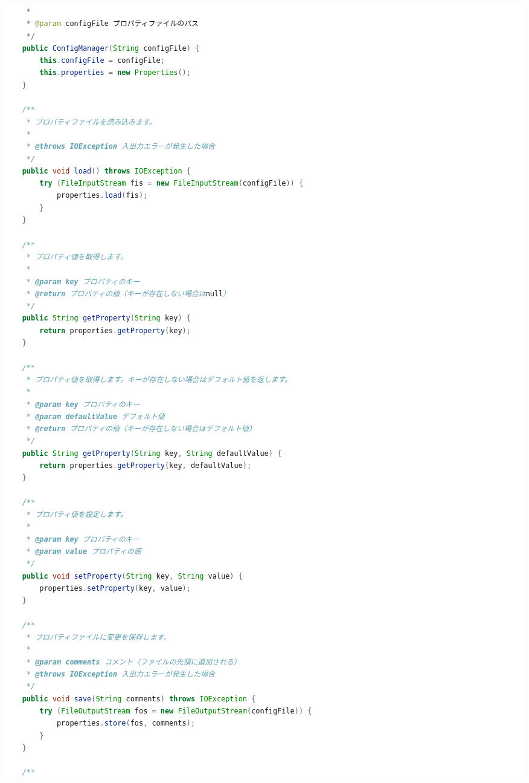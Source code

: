 ```java
     * 
     * @param configFile プロパティファイルのパス
     */
    public ConfigManager(String configFile) {
        this.configFile = configFile;
        this.properties = new Properties();
    }
    
    /**
     * プロパティファイルを読み込みます。
     * 
     * @throws IOException 入出力エラーが発生した場合
     */
    public void load() throws IOException {
        try (FileInputStream fis = new FileInputStream(configFile)) {
            properties.load(fis);
        }
    }
    
    /**
     * プロパティ値を取得します。
     * 
     * @param key プロパティのキー
     * @return プロパティの値（キーが存在しない場合はnull）
     */
    public String getProperty(String key) {
        return properties.getProperty(key);
    }
    
    /**
     * プロパティ値を取得します。キーが存在しない場合はデフォルト値を返します。
     * 
     * @param key プロパティのキー
     * @param defaultValue デフォルト値
     * @return プロパティの値（キーが存在しない場合はデフォルト値）
     */
    public String getProperty(String key, String defaultValue) {
        return properties.getProperty(key, defaultValue);
    }
    
    /**
     * プロパティ値を設定します。
     * 
     * @param key プロパティのキー
     * @param value プロパティの値
     */
    public void setProperty(String key, String value) {
        properties.setProperty(key, value);
    }
    
    /**
     * プロパティファイルに変更を保存します。
     * 
     * @param comments コメント（ファイルの先頭に追加される）
     * @throws IOException 入出力エラーが発生した場合
     */
    public void save(String comments) throws IOException {
        try (FileOutputStream fos = new FileOutputStream(configFile)) {
            properties.store(fos, comments);
        }
    }
    
    /**
```